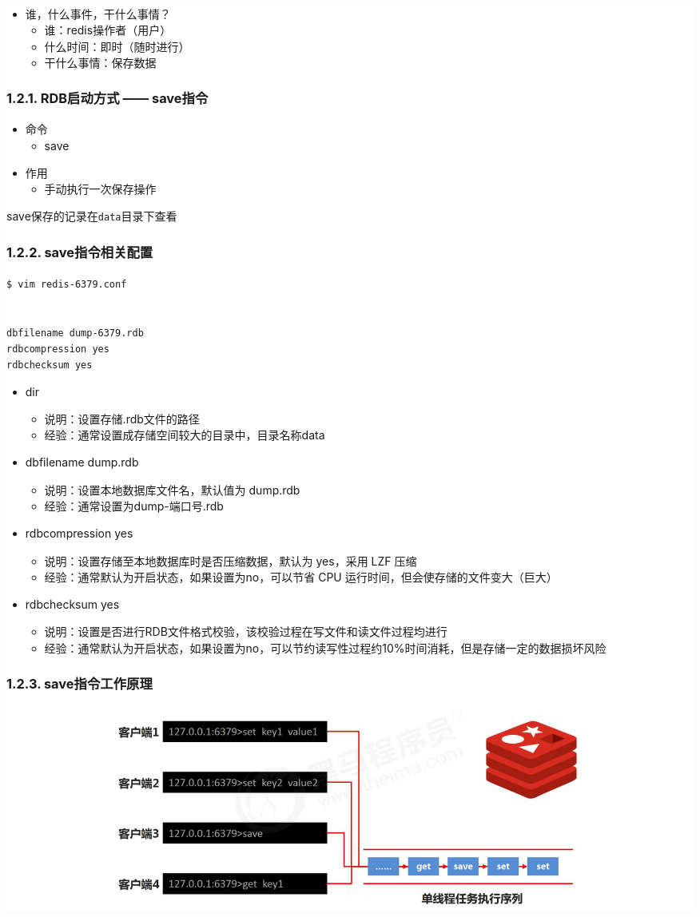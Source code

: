 * 谁，什么事件，干什么事情？
  - 谁：redis操作者（用户）
  - 什么时间：即时（随时进行）
  - 干什么事情：保存数据

### 1.2.1. RDB启动方式 —— save指令
* 命令
  - save
- 作用
  - 手动执行一次保存操作

save保存的记录在`data`目录下查看

### 1.2.2. save指令相关配置
```sh
$ vim redis-6379.conf


dbfilename dump-6379.rdb
rdbcompression yes
rdbchecksum yes
```

- dir
  - 说明：设置存储.rdb文件的路径
  - 经验：通常设置成存储空间较大的目录中，目录名称data

- dbfilename dump.rdb
  - 说明：设置本地数据库文件名，默认值为 dump.rdb
  - 经验：通常设置为dump-端口号.rdb

- rdbcompression yes
  - 说明：设置存储至本地数据库时是否压缩数据，默认为 yes，采用 LZF 压缩
  - 经验：通常默认为开启状态，如果设置为no，可以节省 CPU 运行时间，但会使存储的文件变大（巨大）
- rdbchecksum yes
  - 说明：设置是否进行RDB文件格式校验，该校验过程在写文件和读文件过程均进行
  - 经验：通常默认为开启状态，如果设置为no，可以节约读写性过程约10%时间消耗，但是存储一定的数据损坏风险

### 1.2.3. save指令工作原理
<center><img width="600" src="imgs/2/save指令工作原理.JPG"></center>
